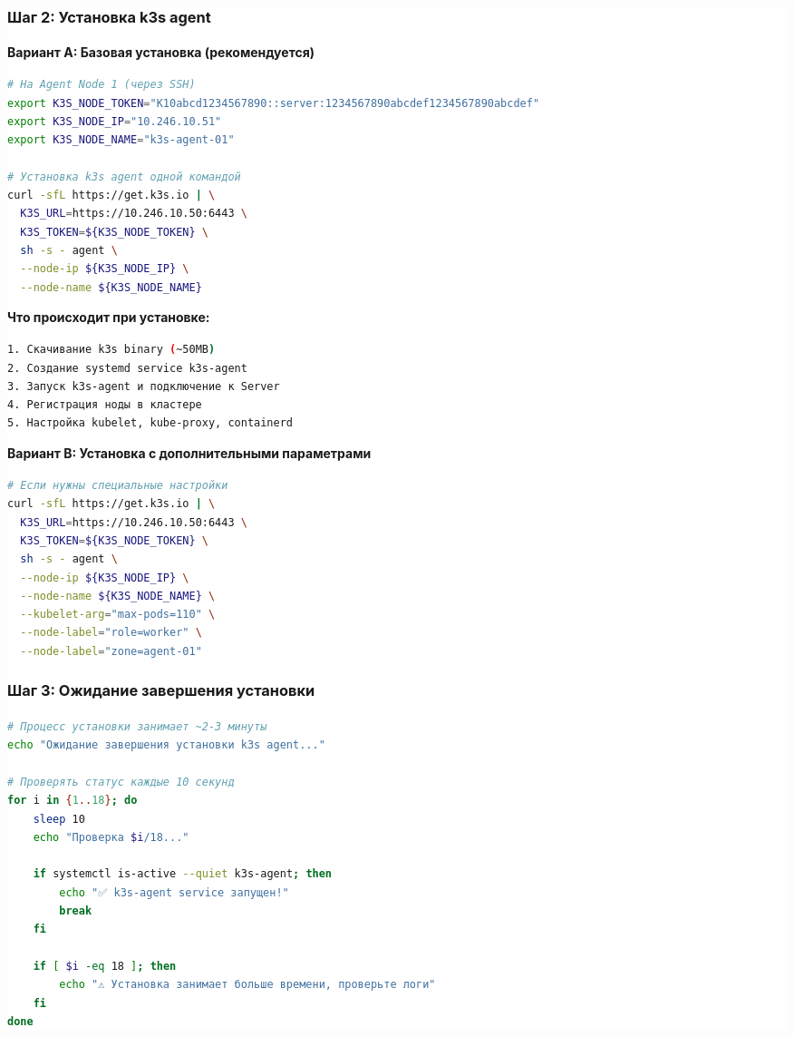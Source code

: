 ### Шаг 2: Установка k3s agent

**Вариант A: Базовая установка (рекомендуется)**

```bash
# На Agent Node 1 (через SSH)
export K3S_NODE_TOKEN="K10abcd1234567890::server:1234567890abcdef1234567890abcdef"
export K3S_NODE_IP="10.246.10.51"
export K3S_NODE_NAME="k3s-agent-01"

# Установка k3s agent одной командой
curl -sfL https://get.k3s.io | \
  K3S_URL=https://10.246.10.50:6443 \
  K3S_TOKEN=${K3S_NODE_TOKEN} \
  sh -s - agent \
  --node-ip ${K3S_NODE_IP} \
  --node-name ${K3S_NODE_NAME}
```

**Что происходит при установке:**
```bash
1. Скачивание k3s binary (~50MB)
2. Создание systemd service k3s-agent
3. Запуск k3s-agent и подключение к Server
4. Регистрация ноды в кластере
5. Настройка kubelet, kube-proxy, containerd
```

**Вариант B: Установка с дополнительными параметрами**

```bash
# Если нужны специальные настройки
curl -sfL https://get.k3s.io | \
  K3S_URL=https://10.246.10.50:6443 \
  K3S_TOKEN=${K3S_NODE_TOKEN} \
  sh -s - agent \
  --node-ip ${K3S_NODE_IP} \
  --node-name ${K3S_NODE_NAME} \
  --kubelet-arg="max-pods=110" \
  --node-label="role=worker" \
  --node-label="zone=agent-01"
```

### Шаг 3: Ожидание завершения установки

```bash
# Процесс установки занимает ~2-3 минуты
echo "Ожидание завершения установки k3s agent..."

# Проверять статус каждые 10 секунд
for i in {1..18}; do
    sleep 10
    echo "Проверка $i/18..."

    if systemctl is-active --quiet k3s-agent; then
        echo "✅ k3s-agent service запущен!"
        break
    fi

    if [ $i -eq 18 ]; then
        echo "⚠️ Установка занимает больше времени, проверьте логи"
    fi
done
```
